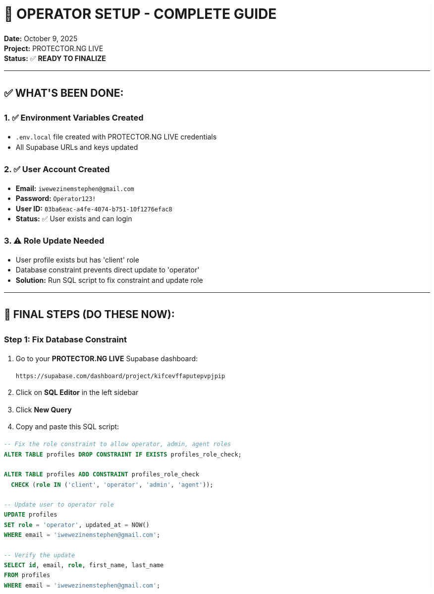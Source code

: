 # 🎯 **OPERATOR SETUP - COMPLETE GUIDE**

**Date:** October 9, 2025  
**Project:** PROTECTOR.NG LIVE  
**Status:** ✅ **READY TO FINALIZE**

---

## ✅ **WHAT'S BEEN DONE:**

### **1. ✅ Environment Variables Created**
- `.env.local` file created with PROTECTOR.NG LIVE credentials
- All Supabase URLs and keys updated

### **2. ✅ User Account Created**
- **Email:** `iwewezinemstephen@gmail.com`
- **Password:** `Operator123!`
- **User ID:** `03ba6eac-a4fe-4074-b751-10f1276efac8`
- **Status:** ✅ User exists and can login

### **3. ⚠️ Role Update Needed**
- User profile exists but has 'client' role
- Database constraint prevents direct update to 'operator'
- **Solution:** Run SQL script to fix constraint and update role

---

## 🚀 **FINAL STEPS (DO THESE NOW):**

### **Step 1: Fix Database Constraint**

1. Go to your **PROTECTOR.NG LIVE** Supabase dashboard:
   ```
   https://supabase.com/dashboard/project/kifcevffaputepvpjpip
   ```

2. Click on **SQL Editor** in the left sidebar

3. Click **New Query**

4. Copy and paste this SQL script:

```sql
-- Fix the role constraint to allow operator, admin, agent roles
ALTER TABLE profiles DROP CONSTRAINT IF EXISTS profiles_role_check;

ALTER TABLE profiles ADD CONSTRAINT profiles_role_check 
  CHECK (role IN ('client', 'operator', 'admin', 'agent'));

-- Update user to operator role
UPDATE profiles 
SET role = 'operator', updated_at = NOW()
WHERE email = 'iwewezinemstephen@gmail.com';

-- Verify the update
SELECT id, email, role, first_name, last_name
FROM profiles
WHERE email = 'iwewezinemstephen@gmail.com';
```
